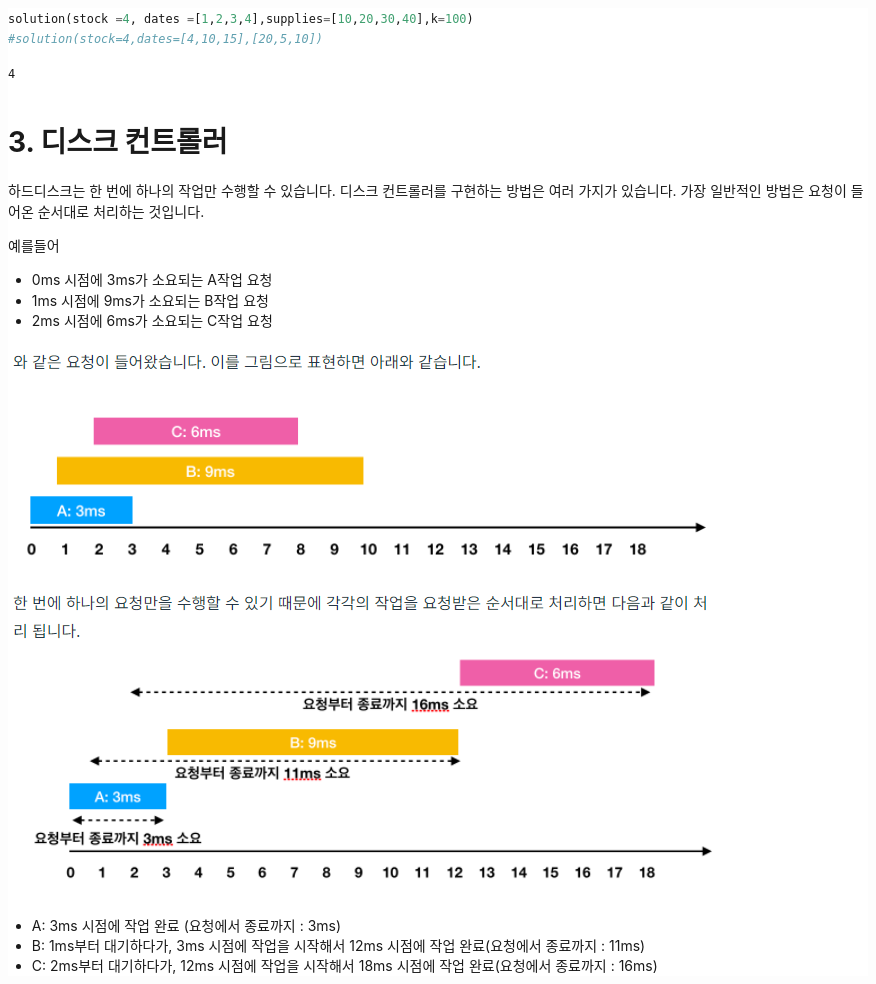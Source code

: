 
```python
solution(stock =4, dates =[1,2,3,4],supplies=[10,20,30,40],k=100)
#solution(stock=4,dates=[4,10,15],[20,5,10])
```




    4



# 3. 디스크 컨트롤러

하드디스크는 한 번에 하나의 작업만 수행할 수 있습니다. 디스크 컨트롤러를 구현하는 방법은 여러 가지가 있습니다. 가장 일반적인 방법은 요청이 들어온 순서대로 처리하는 것입니다.

예를들어

- 0ms 시점에 3ms가 소요되는 A작업 요청
- 1ms 시점에 9ms가 소요되는 B작업 요청
- 2ms 시점에 6ms가 소요되는 C작업 요청

![png](/images/programmers_files/11.png)


- A: 3ms 시점에 작업 완료 (요청에서 종료까지 : 3ms)
- B: 1ms부터 대기하다가, 3ms 시점에 작업을 시작해서 12ms 시점에 작업 완료(요청에서 종료까지 : 11ms)
- C: 2ms부터 대기하다가, 12ms 시점에 작업을 시작해서 18ms 시점에 작업 완료(요청에서 종료까지 : 16ms)
